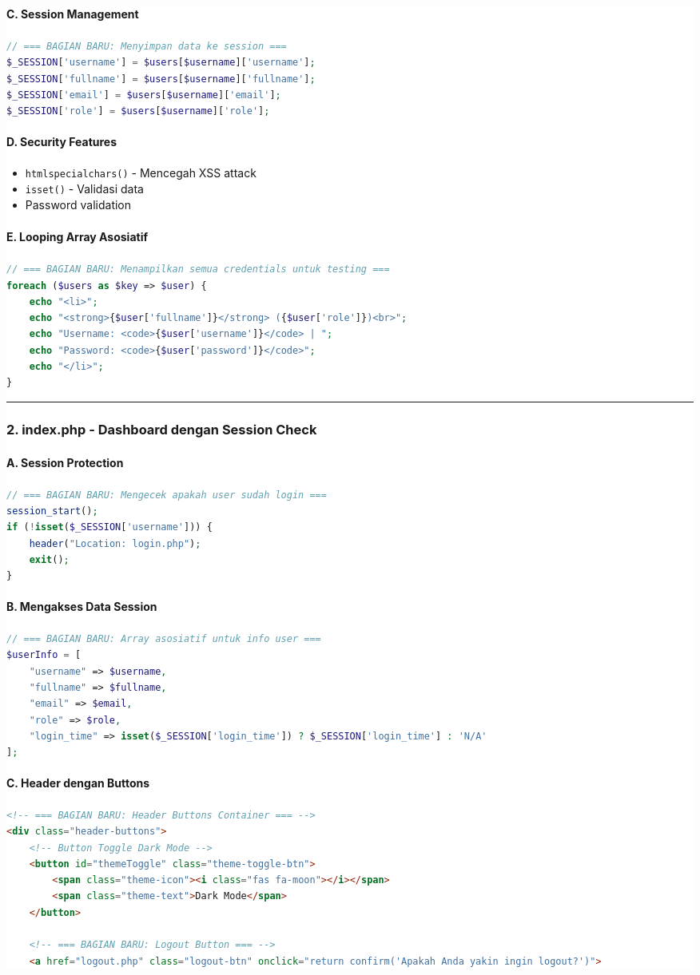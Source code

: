 #### C. Session Management
```php
// === BAGIAN BARU: Menyimpan data ke session ===
$_SESSION['username'] = $users[$username]['username'];
$_SESSION['fullname'] = $users[$username]['fullname'];
$_SESSION['email'] = $users[$username]['email'];
$_SESSION['role'] = $users[$username]['role'];
```

#### D. Security Features
- `htmlspecialchars()` - Mencegah XSS attack
- `isset()` - Validasi data
- Password validation

#### E. Looping Array Asosiatif
```php
// === BAGIAN BARU: Menampilkan semua credentials untuk testing ===
foreach ($users as $key => $user) {
    echo "<li>";
    echo "<strong>{$user['fullname']}</strong> ({$user['role']})<br>";
    echo "Username: <code>{$user['username']}</code> | ";
    echo "Password: <code>{$user['password']}</code>";
    echo "</li>";
}
```

---

### 2. **index.php** - Dashboard dengan Session Check

#### A. Session Protection
```php
// === BAGIAN BARU: Mengecek apakah user sudah login ===
session_start();
if (!isset($_SESSION['username'])) {
    header("Location: login.php");
    exit();
}
```

#### B. Mengakses Data Session
```php
// === BAGIAN BARU: Array asosiatif untuk info user ===
$userInfo = [
    "username" => $username,
    "fullname" => $fullname,
    "email" => $email,
    "role" => $role,
    "login_time" => isset($_SESSION['login_time']) ? $_SESSION['login_time'] : 'N/A'
];
```

#### C. Header dengan Buttons
```html
<!-- === BAGIAN BARU: Header Buttons Container === -->
<div class="header-buttons">
    <!-- Button Toggle Dark Mode -->
    <button id="themeToggle" class="theme-toggle-btn">
        <span class="theme-icon"><i class="fas fa-moon"></i></span>
        <span class="theme-text">Dark Mode</span>
    </button>
    
    <!-- === BAGIAN BARU: Logout Button === -->
    <a href="logout.php" class="logout-btn" onclick="return confirm('Apakah Anda yakin ingin logout?')">
```